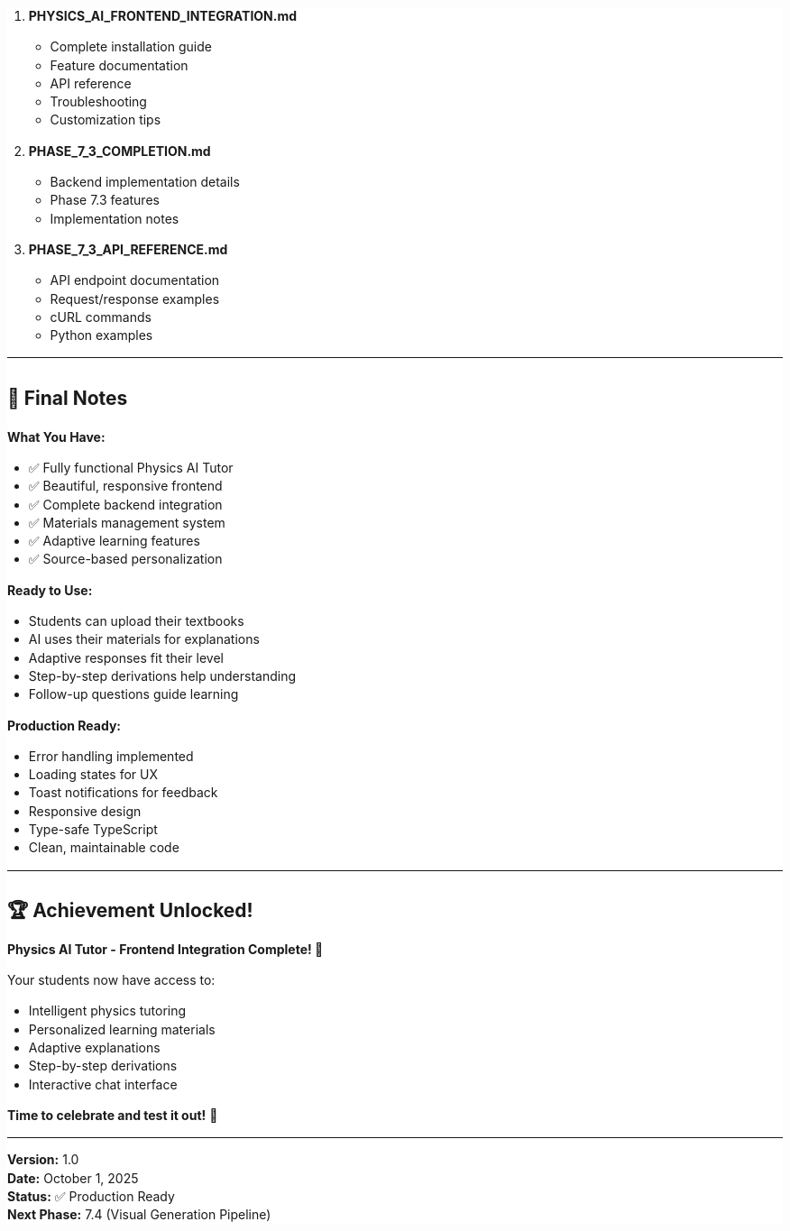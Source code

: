 1. **PHYSICS_AI_FRONTEND_INTEGRATION.md**
   - Complete installation guide
   - Feature documentation
   - API reference
   - Troubleshooting
   - Customization tips

2. **PHASE_7_3_COMPLETION.md**
   - Backend implementation details
   - Phase 7.3 features
   - Implementation notes

3. **PHASE_7_3_API_REFERENCE.md**
   - API endpoint documentation
   - Request/response examples
   - cURL commands
   - Python examples

---

## 🎉 Final Notes

**What You Have:**
- ✅ Fully functional Physics AI Tutor
- ✅ Beautiful, responsive frontend
- ✅ Complete backend integration
- ✅ Materials management system
- ✅ Adaptive learning features
- ✅ Source-based personalization

**Ready to Use:**
- Students can upload their textbooks
- AI uses their materials for explanations
- Adaptive responses fit their level
- Step-by-step derivations help understanding
- Follow-up questions guide learning

**Production Ready:**
- Error handling implemented
- Loading states for UX
- Toast notifications for feedback
- Responsive design
- Type-safe TypeScript
- Clean, maintainable code

---

## 🏆 Achievement Unlocked!

**Physics AI Tutor - Frontend Integration Complete! 🎉**

Your students now have access to:
- Intelligent physics tutoring
- Personalized learning materials
- Adaptive explanations
- Step-by-step derivations
- Interactive chat interface

**Time to celebrate and test it out!** 🚀

---

**Version:** 1.0  
**Date:** October 1, 2025  
**Status:** ✅ Production Ready  
**Next Phase:** 7.4 (Visual Generation Pipeline)
